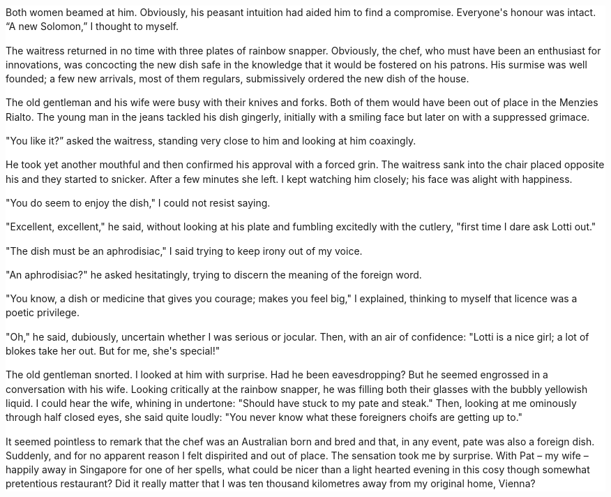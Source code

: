 

Both women beamed at him. Obviously, his peasant intuition had aided  him to  find a compromise. Everyone's honour was intact. “A new Solomon,” I  thought to myself.



The  waitress returned in no time with three plates of  rainbow  snapper. Obviously,  the chef, who must have been an enthusiast for  innovations,   was concocting the new dish safe in the knowledge that it would be fostered on his patrons. His surmise was well founded; a few new arrivals, most of  them regulars, submissively ordered the new dish of the house.



The  old  gentleman and his wife were busy with their knives  and  forks. Both of them would have been out of place in the Menzies Rialto. The young man in  the  jeans tackled his dish gingerly, initially with a  smiling  face  but later on with a suppressed  grimace.

"You like it?”  asked the waitress, standing very close to him and looking  at him coaxingly.



He  took  yet another mouthful and then confirmed his  approval  with  a forced  grin.  The waitress sank into the chair placed opposite his  and  they started to snicker. After a few minutes she left. I kept watching him closely; his face was alight with happiness.



"You do seem to enjoy the dish,"  I could not resist saying.

"Excellent,  excellent,"  he said, without looking at his  plate  and  fumbling excitedly with the cutlery,  "first time I dare ask Lotti out."



"The  dish  must be an aphrodisiac," I said trying to keep irony  out  of  my voice.

"An  aphrodisiac?" he asked hesitatingly, trying to discern the meaning of  the foreign word.



"You  know, a dish or medicine that gives you courage; makes you feel big,"  I explained, thinking to myself that licence was a poetic privilege.

"Oh,"  he  said, dubiously, uncertain whether I was serious or  jocular.  Then, with  an  air of confidence: "Lotti is a nice girl; a lot of blokes  take  her out. But for me, she's special!"



The  old  gentleman snorted. I looked at him with surprise. Had  he  been eavesdropping?  But  he  seemed engrossed in a  conversation  with  his  wife. Looking  critically at the rainbow snapper, he was filling both their  glasses with  the  bubbly  yellowish  liquid.  I  could  hear  the  wife,  whining  in undertone: "Should  have  stuck  to my pate and steak." Then,  looking  at  me  ominously through half closed eyes, she said quite loudly: "You never know what these foreigners choifs are getting up to."



It seemed pointless to remark that the chef was an Australian born and bred and that,  in  any  event, pate was also a foreign dish.  Suddenly,  and  for  no apparent reason I felt dispirited and out of place. The sensation  took me  by surprise.   With  Pat – my wife – happily away in Singapore for  one  of  her spells,  what could be nicer than a light hearted evening in this cosy  though somewhat pretentious restaurant? Did it really matter that I was ten  thousand kilometres away from my original home, Vienna?
